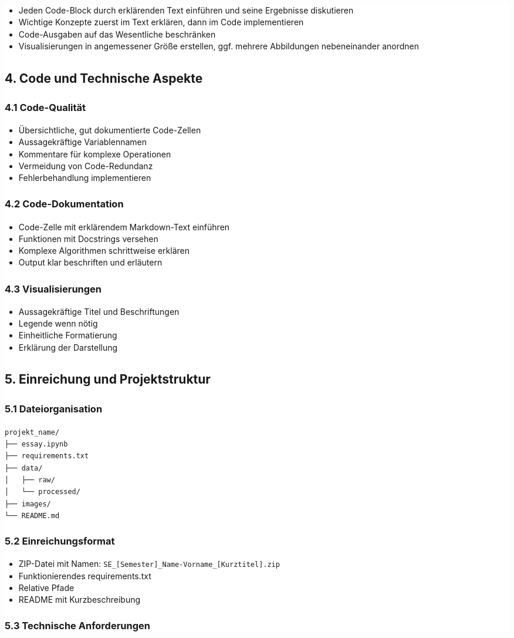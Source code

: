 - Jeden Code-Block durch erklärenden Text einführen und seine Ergebnisse diskutieren
- Wichtige Konzepte zuerst im Text erklären, dann im Code implementieren
- Code-Ausgaben auf das Wesentliche beschränken
- Visualisierungen in angemessener Größe erstellen, ggf. mehrere Abbildungen nebeneinander anordnen

## 4. Code und Technische Aspekte

### 4.1 Code-Qualität

- Übersichtliche, gut dokumentierte Code-Zellen
- Aussagekräftige Variablennamen
- Kommentare für komplexe Operationen
- Vermeidung von Code-Redundanz
- Fehlerbehandlung implementieren

### 4.2 Code-Dokumentation

- Code-Zelle mit erklärendem Markdown-Text einführen
- Funktionen mit Docstrings versehen
- Komplexe Algorithmen schrittweise erklären
- Output klar beschriften und erläutern

### 4.3 Visualisierungen

- Aussagekräftige Titel und Beschriftungen
- Legende wenn nötig
- Einheitliche Formatierung
- Erklärung der Darstellung

## 5. Einreichung und Projektstruktur

### 5.1 Dateiorganisation

```markdown
projekt_name/
├── essay.ipynb
├── requirements.txt
├── data/
│   ├── raw/
│   └── processed/
├── images/
└── README.md
```

### 5.2 Einreichungsformat

- ZIP-Datei mit Namen: `SE_[Semester]_Name-Vorname_[Kurztitel].zip`
- Funktionierendes requirements.txt
- Relative Pfade
- README mit Kurzbeschreibung

### 5.3 Technische Anforderungen


[^1]: Dies ist der Fußnotentext.